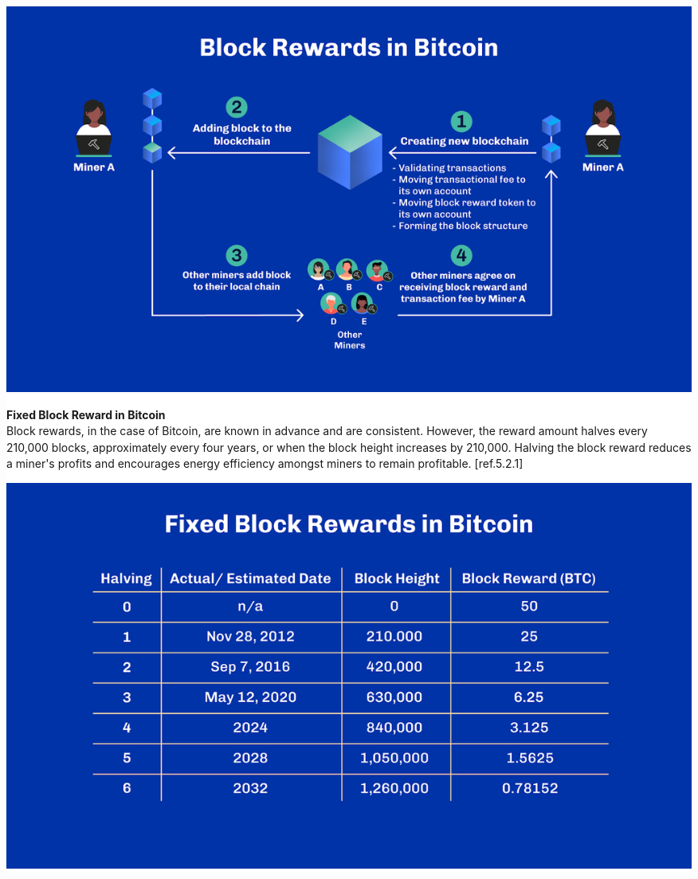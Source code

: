 ![alt text](https://github.com/cardano-foundation/cardano-academy/blob/main/CBCA/Diagrams/2.4.3.png)

**Fixed Block Reward in Bitcoin**<br>
Block rewards, in the case of Bitcoin, are known in advance and are consistent. However, the reward amount halves every 210,000 blocks, approximately every four years, or when the block height increases by 210,000. Halving the block reward reduces a miner's profits and encourages energy efficiency amongst miners to remain profitable. [ref.5.2.1] 

![alt text](https://github.com/cardano-foundation/cardano-academy/blob/main/CBCA/Diagrams/2.4.4.png)
